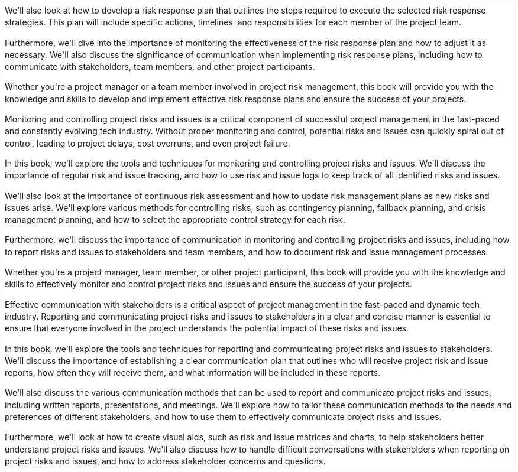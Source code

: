 We'll also look at how to develop a risk response plan that outlines the steps required to execute the selected risk response strategies. This plan will include specific actions, timelines, and responsibilities for each member of the project team.

Furthermore, we'll dive into the importance of monitoring the effectiveness of the risk response plan and how to adjust it as necessary. We'll also discuss the significance of communication when implementing risk response plans, including how to communicate with stakeholders, team members, and other project participants.

Whether you're a project manager or a team member involved in project risk management, this book will provide you with the knowledge and skills to develop and implement effective risk response plans and ensure the success of your projects.


Monitoring and controlling project risks and issues is a critical component of successful project management in the fast-paced and constantly evolving tech industry. Without proper monitoring and control, potential risks and issues can quickly spiral out of control, leading to project delays, cost overruns, and even project failure.

In this book, we'll explore the tools and techniques for monitoring and controlling project risks and issues. We'll discuss the importance of regular risk and issue tracking, and how to use risk and issue logs to keep track of all identified risks and issues.

We'll also look at the importance of continuous risk assessment and how to update risk management plans as new risks and issues arise. We'll explore various methods for controlling risks, such as contingency planning, fallback planning, and crisis management planning, and how to select the appropriate control strategy for each risk.

Furthermore, we'll discuss the importance of communication in monitoring and controlling project risks and issues, including how to report risks and issues to stakeholders and team members, and how to document risk and issue management processes.

Whether you're a project manager, team member, or other project participant, this book will provide you with the knowledge and skills to effectively monitor and control project risks and issues and ensure the success of your projects.


Effective communication with stakeholders is a critical aspect of project management in the fast-paced and dynamic tech industry. Reporting and communicating project risks and issues to stakeholders in a clear and concise manner is essential to ensure that everyone involved in the project understands the potential impact of these risks and issues.

In this book, we'll explore the tools and techniques for reporting and communicating project risks and issues to stakeholders. We'll discuss the importance of establishing a clear communication plan that outlines who will receive project risk and issue reports, how often they will receive them, and what information will be included in these reports.

We'll also discuss the various communication methods that can be used to report and communicate project risks and issues, including written reports, presentations, and meetings. We'll explore how to tailor these communication methods to the needs and preferences of different stakeholders, and how to use them to effectively communicate project risks and issues.

Furthermore, we'll look at how to create visual aids, such as risk and issue matrices and charts, to help stakeholders better understand project risks and issues. We'll also discuss how to handle difficult conversations with stakeholders when reporting on project risks and issues, and how to address stakeholder concerns and questions.
